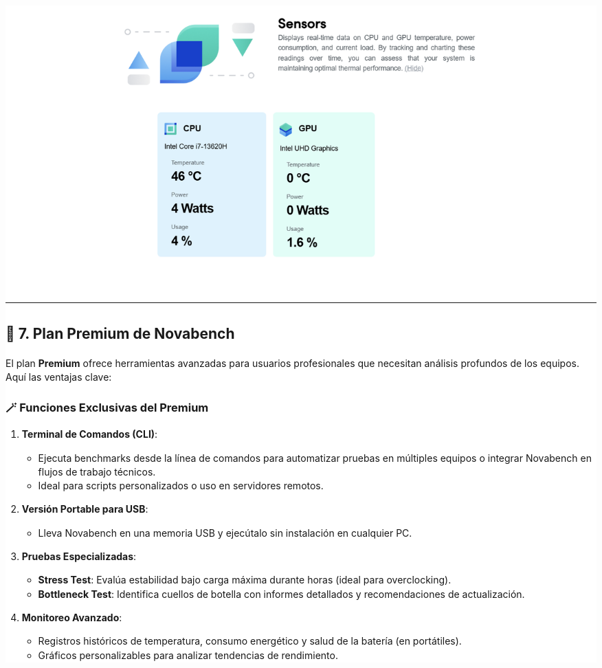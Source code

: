   <img src="imgs/novabench/img-9.png" width="750">
</p>

---

<a id="-plan-premium-de-novabench"></a>
## 💎 **7. Plan Premium de Novabench**  

El plan **Premium** ofrece herramientas avanzadas para usuarios profesionales que necesitan análisis profundos de los equipos. Aquí las ventajas clave:  

### 🪄 **Funciones Exclusivas del Premium**  
1. **Terminal de Comandos (CLI)**:  
   - Ejecuta benchmarks desde la línea de comandos para automatizar pruebas en múltiples equipos o integrar Novabench en flujos de trabajo técnicos.  
   - Ideal para scripts personalizados o uso en servidores remotos.  

2. **Versión Portable para USB**:  
   - Lleva Novabench en una memoria USB y ejecútalo sin instalación en cualquier PC. 

3. **Pruebas Especializadas**:  
   - **Stress Test**: Evalúa estabilidad bajo carga máxima durante horas (ideal para overclocking).  
   - **Bottleneck Test**: Identifica cuellos de botella con informes detallados y recomendaciones de actualización.  

4. **Monitoreo Avanzado**:  
   - Registros históricos de temperatura, consumo energético y salud de la batería (en portátiles).  
   - Gráficos personalizables para analizar tendencias de rendimiento.  
